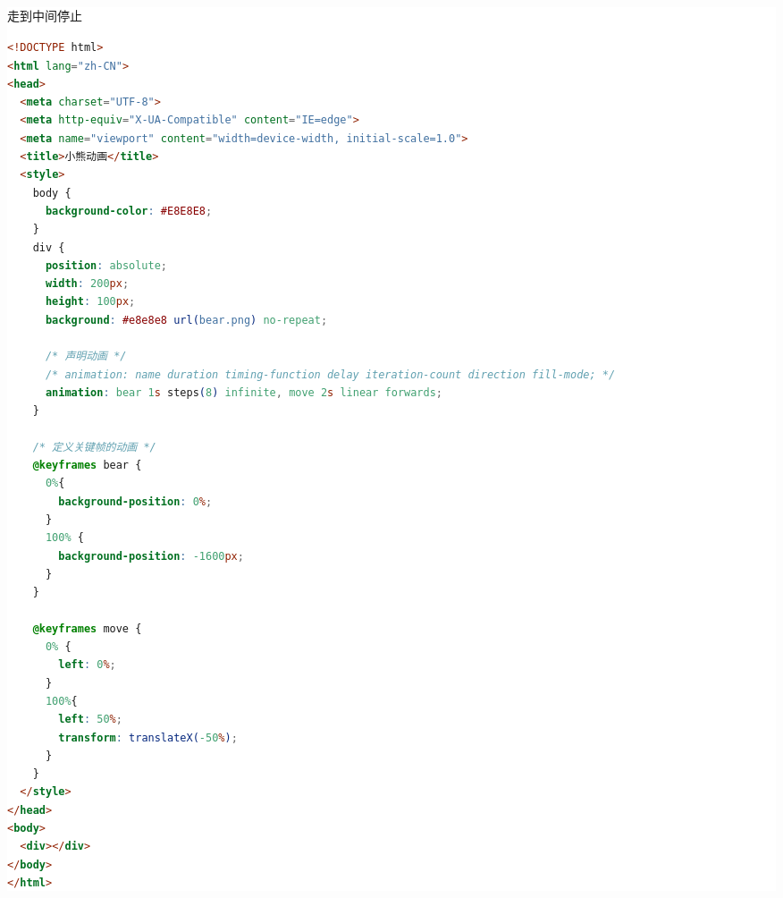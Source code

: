 

走到中间停止



```html
<!DOCTYPE html>
<html lang="zh-CN">
<head>
  <meta charset="UTF-8">
  <meta http-equiv="X-UA-Compatible" content="IE=edge">
  <meta name="viewport" content="width=device-width, initial-scale=1.0">
  <title>小熊动画</title>
  <style>
    body {
      background-color: #E8E8E8;
    }
    div {
      position: absolute;
      width: 200px;
      height: 100px;
      background: #e8e8e8 url(bear.png) no-repeat;

      /* 声明动画 */
      /* animation: name duration timing-function delay iteration-count direction fill-mode; */
      animation: bear 1s steps(8) infinite, move 2s linear forwards;
    }

    /* 定义关键帧的动画 */
    @keyframes bear {
      0%{
        background-position: 0%;
      }
      100% {
        background-position: -1600px;
      }
    }

    @keyframes move {
      0% {
        left: 0%;
      }
      100%{
        left: 50%;
        transform: translateX(-50%);
      }
    }
  </style>
</head>
<body>
  <div></div>  
</body>
</html>
```
